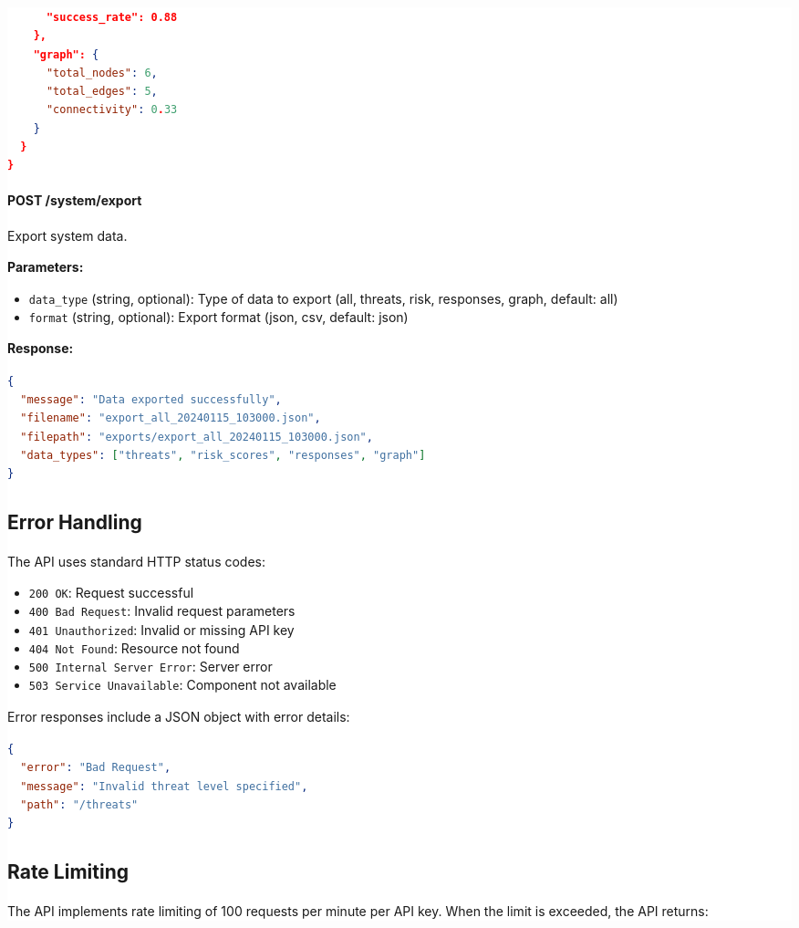 ```json
      "success_rate": 0.88
    },
    "graph": {
      "total_nodes": 6,
      "total_edges": 5,
      "connectivity": 0.33
    }
  }
}
```

#### POST /system/export
Export system data.

**Parameters:**
- `data_type` (string, optional): Type of data to export (all, threats, risk, responses, graph, default: all)
- `format` (string, optional): Export format (json, csv, default: json)

**Response:**
```json
{
  "message": "Data exported successfully",
  "filename": "export_all_20240115_103000.json",
  "filepath": "exports/export_all_20240115_103000.json",
  "data_types": ["threats", "risk_scores", "responses", "graph"]
}
```

## Error Handling

The API uses standard HTTP status codes:

- `200 OK`: Request successful
- `400 Bad Request`: Invalid request parameters
- `401 Unauthorized`: Invalid or missing API key
- `404 Not Found`: Resource not found
- `500 Internal Server Error`: Server error
- `503 Service Unavailable`: Component not available

Error responses include a JSON object with error details:

```json
{
  "error": "Bad Request",
  "message": "Invalid threat level specified",
  "path": "/threats"
}
```

## Rate Limiting

The API implements rate limiting of 100 requests per minute per API key. When the limit is exceeded, the API returns:
